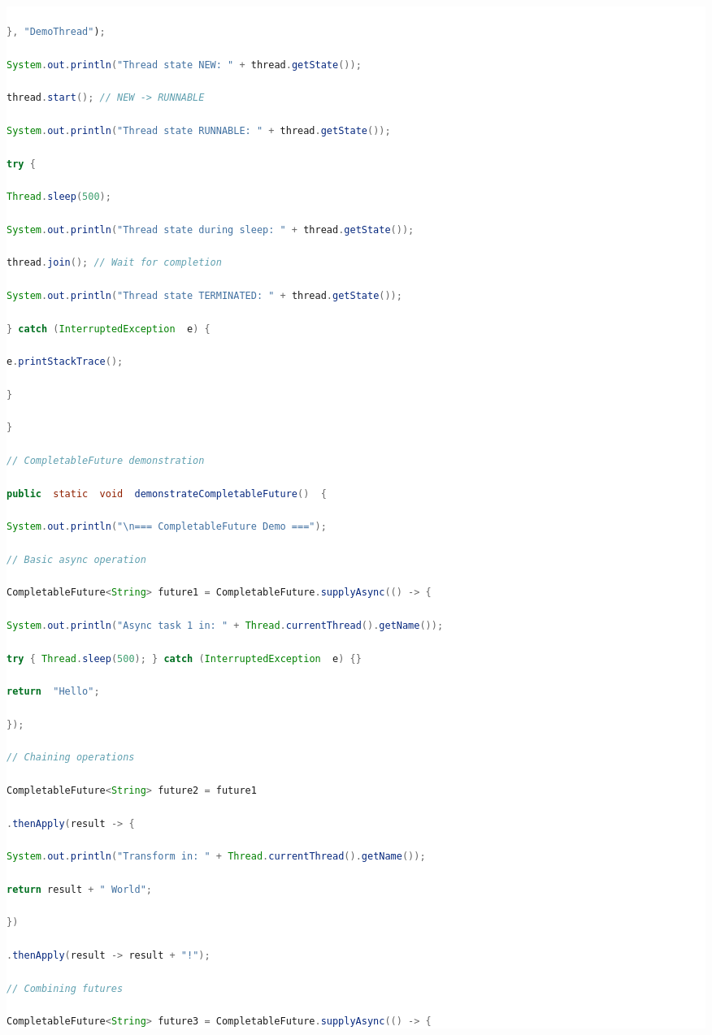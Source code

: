```java

}, "DemoThread");

System.out.println("Thread state NEW: " + thread.getState());

thread.start(); // NEW -> RUNNABLE

System.out.println("Thread state RUNNABLE: " + thread.getState());

try {

Thread.sleep(500);

System.out.println("Thread state during sleep: " + thread.getState());

thread.join(); // Wait for completion

System.out.println("Thread state TERMINATED: " + thread.getState());

} catch (InterruptedException  e) {

e.printStackTrace();

}

}

// CompletableFuture demonstration

public  static  void  demonstrateCompletableFuture()  {

System.out.println("\n=== CompletableFuture Demo ===");

// Basic async operation

CompletableFuture<String> future1 = CompletableFuture.supplyAsync(() -> {

System.out.println("Async task 1 in: " + Thread.currentThread().getName());

try { Thread.sleep(500); } catch (InterruptedException  e) {}

return  "Hello";

});

// Chaining operations

CompletableFuture<String> future2 = future1

.thenApply(result -> {

System.out.println("Transform in: " + Thread.currentThread().getName());

return result + " World";

})

.thenApply(result -> result + "!");

// Combining futures

CompletableFuture<String> future3 = CompletableFuture.supplyAsync(() -> {

```